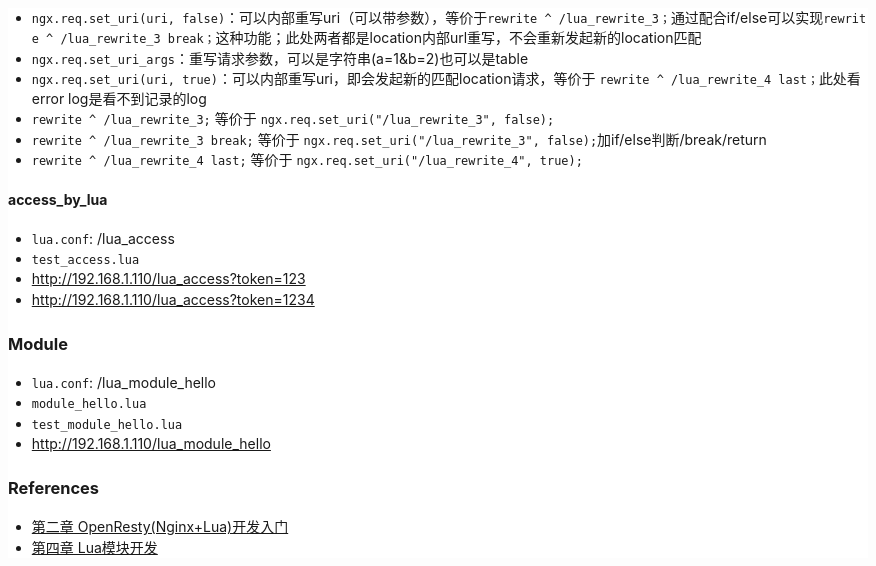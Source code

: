 - `ngx.req.set_uri(uri, false)`：可以内部重写uri（可以带参数），等价于`rewrite ^ /lua_rewrite_3；`通过配合if/else可以实现`rewrite ^ /lua_rewrite_3 break；`这种功能；此处两者都是location内部url重写，不会重新发起新的location匹配
- `ngx.req.set_uri_args`：重写请求参数，可以是字符串(a=1&b=2)也可以是table
- `ngx.req.set_uri(uri, true)`：可以内部重写uri，即会发起新的匹配location请求，等价于 `rewrite ^ /lua_rewrite_4 last；`此处看error log是看不到记录的log
- `rewrite ^ /lua_rewrite_3;` 等价于 `ngx.req.set_uri("/lua_rewrite_3", false);`
- `rewrite ^ /lua_rewrite_3 break;` 等价于 `ngx.req.set_uri("/lua_rewrite_3", false);`加if/else判断/break/return
- `rewrite ^ /lua_rewrite_4 last;` 等价于 `ngx.req.set_uri("/lua_rewrite_4", true);`

#### access_by_lua
- `lua.conf`: /lua_access
- `test_access.lua`
- http://192.168.1.110/lua_access?token=123
- http://192.168.1.110/lua_access?token=1234

### Module
- `lua.conf`: /lua_module_hello
- `module_hello.lua`
- `test_module_hello.lua`
- http://192.168.1.110/lua_module_hello

### References
- [第二章 OpenResty(Nginx+Lua)开发入门](https://www.iteye.com/blog/jinnianshilongnian-2186448)
- [第四章 Lua模块开发](https://www.iteye.com/blog/jinnianshilongnian-2187067)